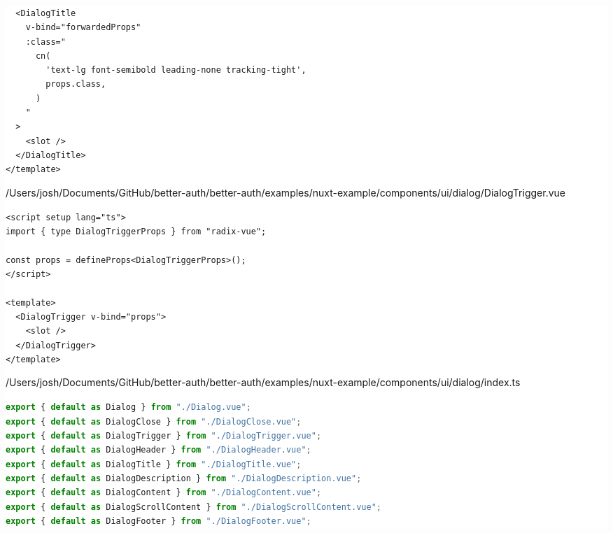 ```
  <DialogTitle
    v-bind="forwardedProps"
    :class="
      cn(
        'text-lg font-semibold leading-none tracking-tight',
        props.class,
      )
    "
  >
    <slot />
  </DialogTitle>
</template>

```
/Users/josh/Documents/GitHub/better-auth/better-auth/examples/nuxt-example/components/ui/dialog/DialogTrigger.vue
```
<script setup lang="ts">
import { type DialogTriggerProps } from "radix-vue";

const props = defineProps<DialogTriggerProps>();
</script>

<template>
  <DialogTrigger v-bind="props">
    <slot />
  </DialogTrigger>
</template>

```
/Users/josh/Documents/GitHub/better-auth/better-auth/examples/nuxt-example/components/ui/dialog/index.ts
```typescript
export { default as Dialog } from "./Dialog.vue";
export { default as DialogClose } from "./DialogClose.vue";
export { default as DialogTrigger } from "./DialogTrigger.vue";
export { default as DialogHeader } from "./DialogHeader.vue";
export { default as DialogTitle } from "./DialogTitle.vue";
export { default as DialogDescription } from "./DialogDescription.vue";
export { default as DialogContent } from "./DialogContent.vue";
export { default as DialogScrollContent } from "./DialogScrollContent.vue";
export { default as DialogFooter } from "./DialogFooter.vue";

```
